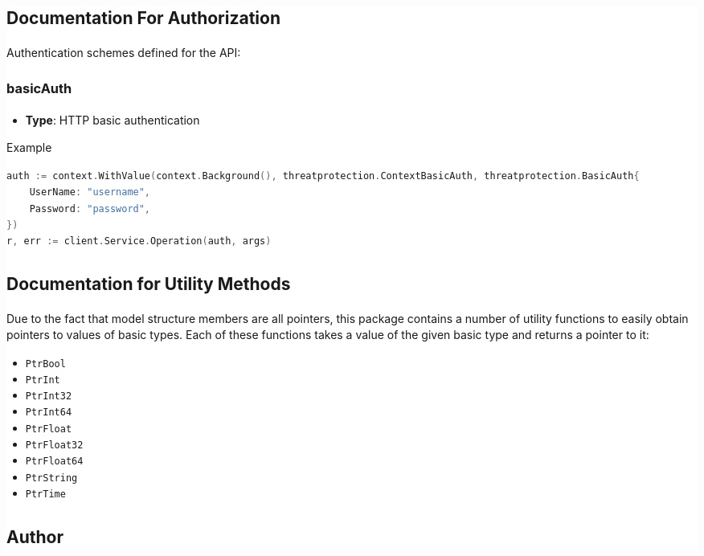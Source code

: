 
## Documentation For Authorization


Authentication schemes defined for the API:
### basicAuth

- **Type**: HTTP basic authentication

Example

```go
auth := context.WithValue(context.Background(), threatprotection.ContextBasicAuth, threatprotection.BasicAuth{
	UserName: "username",
	Password: "password",
})
r, err := client.Service.Operation(auth, args)
```


## Documentation for Utility Methods

Due to the fact that model structure members are all pointers, this package contains
a number of utility functions to easily obtain pointers to values of basic types.
Each of these functions takes a value of the given basic type and returns a pointer to it:

* `PtrBool`
* `PtrInt`
* `PtrInt32`
* `PtrInt64`
* `PtrFloat`
* `PtrFloat32`
* `PtrFloat64`
* `PtrString`
* `PtrTime`

## Author



